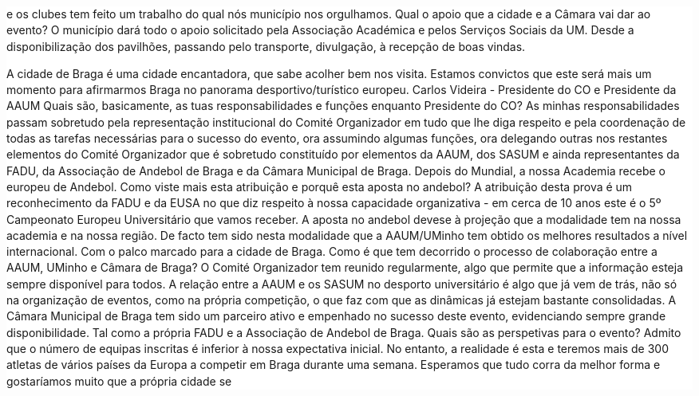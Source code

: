 e os clubes tem feito um trabalho do qual nós
município nos orgulhamos.
Qual o apoio que a cidade e a Câmara vai dar
ao evento?
O município dará todo o apoio solicitado pela
Associação Académica e pelos Serviços Sociais
da UM. Desde a disponibilização dos pavilhões,
passando pelo transporte, divulgação, à recepção
de boas vindas.

A cidade de Braga é uma cidade encantadora, que
sabe acolher bem nos visita. Estamos convictos
que este será mais um momento para afirmarmos
Braga no panorama desportivo/turístico europeu.
Carlos Videira - Presidente do
CO e Presidente da AAUM
Quais são, basicamente, as tuas
responsabilidades e funções enquanto
Presidente do CO?
As minhas responsabilidades passam sobretudo
pela representação institucional do Comité
Organizador em tudo que lhe diga respeito e pela
coordenação de todas as tarefas necessárias para
o sucesso do evento, ora assumindo algumas
funções, ora delegando outras nos restantes
elementos do Comité Organizador que é sobretudo
constituído por elementos da AAUM, dos SASUM e
ainda representantes da FADU, da Associação de
Andebol de Braga e da Câmara Municipal de Braga.
Depois do Mundial, a nossa Academia recebe
o europeu de Andebol. Como viste mais esta
atribuição e porquê esta aposta no andebol?
A atribuição desta prova é um reconhecimento
da FADU e da EUSA no que diz respeito à nossa
capacidade organizativa - em cerca de 10 anos
este é o 5º Campeonato Europeu Universitário
que vamos receber. A aposta no andebol devese
à projeção que a modalidade tem na nossa
academia e na nossa região. De facto tem sido
nesta modalidade que a AAUM/UMinho tem obtido
os melhores resultados a nível internacional.
Com o palco marcado para a cidade de
Braga. Como é que tem decorrido o processo
de colaboração entre a AAUM, UMinho e
Câmara de Braga?
O Comité Organizador tem reunido regularmente,
algo que permite que a informação esteja sempre
disponível para todos. A relação entre a AAUM e
os SASUM no desporto universitário é algo que já
vem de trás, não só na organização de eventos,
como na própria competição, o que faz com que
as dinâmicas já estejam bastante consolidadas. A
Câmara Municipal de Braga tem sido um parceiro
ativo e empenhado no sucesso deste evento,
evidenciando sempre grande disponibilidade. Tal
como a própria FADU e a Associação de Andebol
de Braga.
Quais são as perspetivas para o evento?
Admito que o número de equipas inscritas é inferior
à nossa expectativa inicial. No entanto, a realidade
é esta e teremos mais de 300 atletas de vários
países da Europa a competir em Braga durante
uma semana. Esperamos que tudo corra da melhor
forma e gostaríamos muito que a própria cidade se